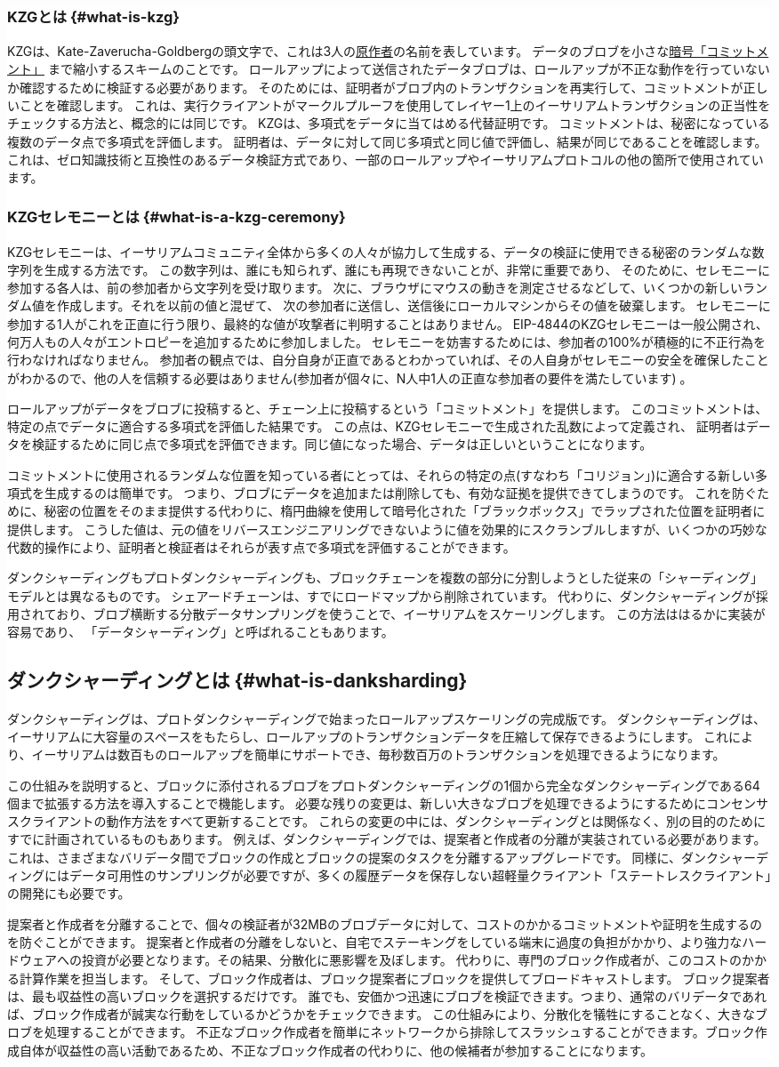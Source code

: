 ### KZGとは {#what-is-kzg}

KZGは、Kate-Zaverucha-Goldbergの頭文字で、これは3人の[原作者](https://link.springer.com/chapter/10.1007/978-3-642-17373-8_11)の名前を表しています。 データのブロブを小さな[暗号「コミットメント」](https://dankradfeist.de/ethereum/2020/06/16/kate-polynomial-commitments.html) まで縮小するスキームのことです。 ロールアップによって送信されたデータブロブは、ロールアップが不正な動作を行っていないか確認するために検証する必要があります。 そのためには、証明者がブロブ内のトランザクションを再実行して、コミットメントが正しいことを確認します。 これは、実行クライアントがマークルプルーフを使用してレイヤー1上のイーサリアムトランザクションの正当性をチェックする方法と、概念的には同じです。 KZGは、多項式をデータに当てはめる代替証明です。 コミットメントは、秘密になっている複数のデータ点で多項式を評価します。 証明者は、データに対して同じ多項式と同じ値で評価し、結果が同じであることを確認します。 これは、ゼロ知識技術と互換性のあるデータ検証方式であり、一部のロールアップやイーサリアムプロトコルの他の箇所で使用されています。

### KZGセレモニーとは {#what-is-a-kzg-ceremony}

KZGセレモニーは、イーサリアムコミュニティ全体から多くの人々が協力して生成する、データの検証に使用できる秘密のランダムな数字列を生成する方法です。 この数字列は、誰にも知られず、誰にも再現できないことが、非常に重要であり、 そのために、セレモニーに参加する各人は、前の参加者から文字列を受け取ります。 次に、ブラウザにマウスの動きを測定させるなどして、いくつかの新しいランダム値を作成します。それを以前の値と混ぜて、 次の参加者に送信し、送信後にローカルマシンからその値を破棄します。 セレモニーに参加する1人がこれを正直に行う限り、最終的な値が攻撃者に判明することはありません。 EIP-4844のKZGセレモニーは一般公開され、何万人もの人々がエントロピーを追加するために参加しました。 セレモニーを妨害するためには、参加者の100%が積極的に不正行為を行わなければなりません。 参加者の観点では、自分自身が正直であるとわかっていれば、その人自身がセレモニーの安全を確保したことがわかるので、他の人を信頼する必要はありません(参加者が個々に、N人中1人の正直な参加者の要件を満たしています) 。

<ExpandableCard title="KZGセレモニーの乱数は何に使用されるのですか？" eventCategory="/roadmap/danksharding" eventName="clicked why is the random number from the KZG ceremony used for?">

ロールアップがデータをブロブに投稿すると、チェーン上に投稿するという「コミットメント」を提供します。 このコミットメントは、特定の点でデータに適合する多項式を評価した結果です。 この点は、KZGセレモニーで生成された乱数によって定義され、 証明者はデータを検証するために同じ点で多項式を評価できます。同じ値になった場合、データは正しいということになります。

</ExpandableCard>

<ExpandableCard title="なぜKZG乱数データは秘密にしなければならないのですか？" eventCategory="/roadmap/danksharding" eventName="clicked why does the KZG random data have to stay secret?">

コミットメントに使用されるランダムな位置を知っている者にとっては、それらの特定の点(すなわち「コリジョン」)に適合する新しい多項式を生成するのは簡単です。 つまり、ブロブにデータを追加または削除しても、有効な証拠を提供できてしまうのです。 これを防ぐために、秘密の位置をそのまま提供する代わりに、楕円曲線を使用して暗号化された「ブラックボックス」でラップされた位置を証明者に提供します。 こうした値は、元の値をリバースエンジニアリングできないように値を効果的にスクランブルしますが、いくつかの巧妙な代数的操作により、証明者と検証者はそれらが表す点で多項式を評価することができます。

</ExpandableCard>

<InfoBanner isWarning mb={8}>
  ダンクシャーディングもプロトダンクシャーディングも、ブロックチェーンを複数の部分に分割しようとした従来の「シャーディング」モデルとは異なるものです。 シェアードチェーンは、すでにロードマップから削除されています。 代わりに、ダンクシャーディングが採用されており、ブロブ横断する分散データサンプリングを使うことで、イーサリアムをスケーリングします。 この方法ははるかに実装が容易であり、 「データシャーディング」と呼ばれることもあります。
</InfoBanner>

## ダンクシャーディングとは {#what-is-danksharding}

ダンクシャーディングは、プロトダンクシャーディングで始まったロールアップスケーリングの完成版です。 ダンクシャーディングは、イーサリアムに大容量のスペースをもたらし、ロールアップのトランザクションデータを圧縮して保存できるようにします。 これにより、イーサリアムは数百ものロールアップを簡単にサポートでき、毎秒数百万のトランザクションを処理できるようになります。

この仕組みを説明すると、ブロックに添付されるブロブをプロトダンクシャーディングの1個から完全なダンクシャーディングである64個まで拡張する方法を導入することで機能します。 必要な残りの変更は、新しい大きなブロブを処理できるようにするためにコンセンサスクライアントの動作方法をすべて更新することです。 これらの変更の中には、ダンクシャーディングとは関係なく、別の目的のためにすでに計画されているものもあります。 例えば、ダンクシャーディングでは、提案者と作成者の分離が実装されている必要があります。 これは、さまざまなバリデータ間でブロックの作成とブロックの提案のタスクを分離するアップグレードです。 同様に、ダンクシャーディングにはデータ可用性のサンプリングが必要ですが、多くの履歴データを保存しない超軽量クライアント「ステートレスクライアント」の開発にも必要です。

<ExpandableCard title="なぜダンクシャーディングでは提案者と作成者の分離が必要なのですか？" eventCategory="/roadmap/danksharding" eventName="clicked why does danksharding require proposer-builder separation?">

提案者と作成者を分離することで、個々の検証者が32MBのブロブデータに対して、コストのかかるコミットメントや証明を生成するのを防ぐことができます。 提案者と作成者の分離をしないと、自宅でステーキングをしている端末に過度の負担がかかり、より強力なハードウェアへの投資が必要となります。その結果、分散化に悪影響を及ぼします。 代わりに、専門のブロック作成者が、このコストのかかる計算作業を担当します。 そして、ブロック作成者は、ブロック提案者にブロックを提供してブロードキャストします。 ブロック提案者は、最も収益性の高いブロックを選択するだけです。 誰でも、安価かつ迅速にブロブを検証できます。つまり、通常のバリデータであれば、ブロック作成者が誠実な行動をしているかどうかをチェックできます。 この仕組みにより、分散化を犠牲にすることなく、大きなブロブを処理することができます。 不正なブロック作成者を簡単にネットワークから排除してスラッシュすることができます。ブロック作成自体が収益性の高い活動であるため、不正なブロック作成者の代わりに、他の候補者が参加することになります。
